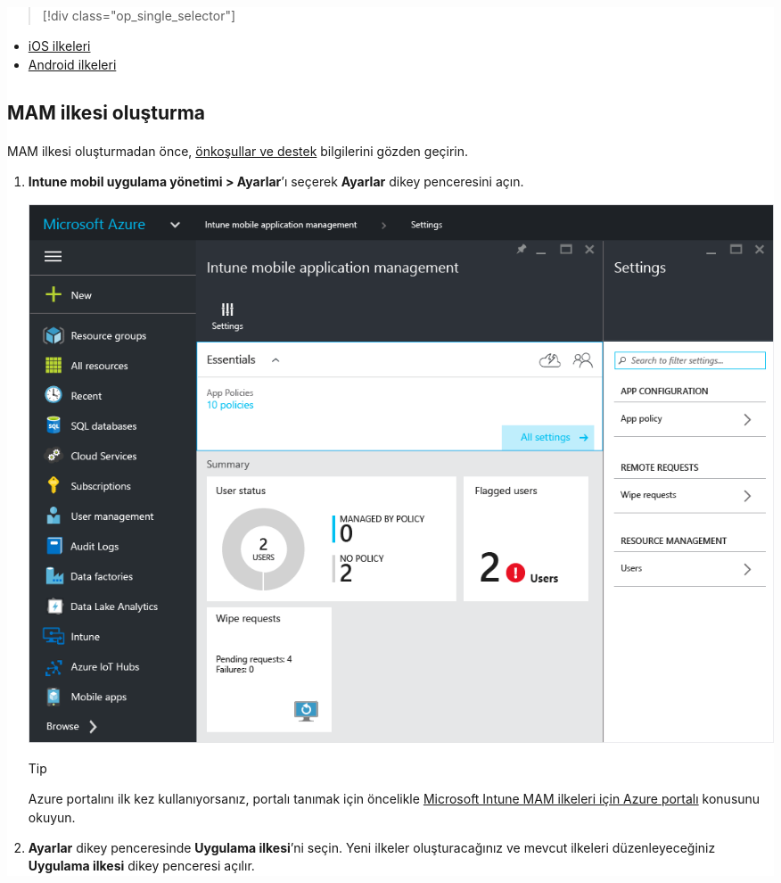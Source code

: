 > [!div class="op_single_selector"]
- [iOS ilkeleri](ios-mam-policy-settings.md)
- [Android ilkeleri](android-mam-policy-settings.md)

##  MAM ilkesi oluşturma
MAM ilkesi oluşturmadan önce, [önkoşullar ve destek](get-ready-to-configure-mobile-app-management-policies-with-microsoft-intune.md) bilgilerini gözden geçirin.
1.  **Intune mobil uygulama yönetimi &gt; Ayarlar**’ı seçerek **Ayarlar** dikey penceresini açın.

    ![Intune mobil uygulama yönetimi dikey penceresinin ekran görüntüsü](../media/AppManagement/AzurePortal_MAM_Mainblade.png)

    > [!TIP]
    > Azure portalını ilk kez kullanıyorsanız, portalı tanımak için öncelikle [Microsoft Intune MAM ilkeleri için Azure portalı](azure-portal-for-microsoft-intune-mam-policies.md) konusunu okuyun.

2.  **Ayarlar** dikey penceresinde **Uygulama ilkesi**’ni seçin.  Yeni ilkeler oluşturacağınız ve mevcut ilkeleri düzenleyeceğiniz **Uygulama ilkesi** dikey penceresi açılır.
